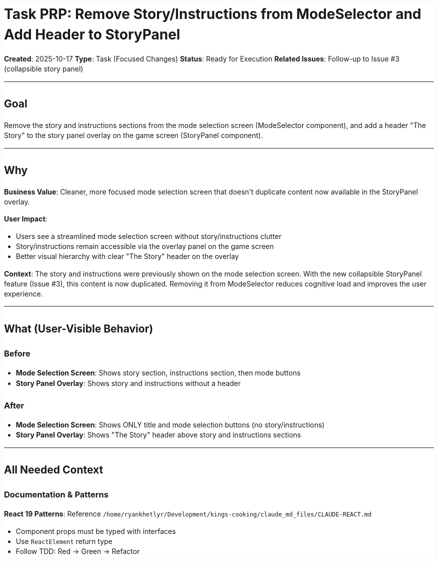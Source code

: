 # Task PRP: Remove Story/Instructions from ModeSelector and Add Header to StoryPanel

**Created**: 2025-10-17
**Type**: Task (Focused Changes)
**Status**: Ready for Execution
**Related Issues**: Follow-up to Issue #3 (collapsible story panel)

---

## Goal

Remove the story and instructions sections from the mode selection screen (ModeSelector component), and add a header "The Story" to the story panel overlay on the game screen (StoryPanel component).

---

## Why

**Business Value**: Cleaner, more focused mode selection screen that doesn't duplicate content now available in the StoryPanel overlay.

**User Impact**:
- Users see a streamlined mode selection screen without story/instructions clutter
- Story/instructions remain accessible via the overlay panel on the game screen
- Better visual hierarchy with clear "The Story" header on the overlay

**Context**: The story and instructions were previously shown on the mode selection screen. With the new collapsible StoryPanel feature (Issue #3), this content is now duplicated. Removing it from ModeSelector reduces cognitive load and improves the user experience.

---

## What (User-Visible Behavior)

### Before
- **Mode Selection Screen**: Shows story section, instructions section, then mode buttons
- **Story Panel Overlay**: Shows story and instructions without a header

### After
- **Mode Selection Screen**: Shows ONLY title and mode selection buttons (no story/instructions)
- **Story Panel Overlay**: Shows "The Story" header above story and instructions sections

---

## All Needed Context

### Documentation & Patterns

**React 19 Patterns**: Reference `/home/ryankhetlyr/Development/kings-cooking/claude_md_files/CLAUDE-REACT.md`
- Component props must be typed with interfaces
- Use `ReactElement` return type
- Follow TDD: Red → Green → Refactor

